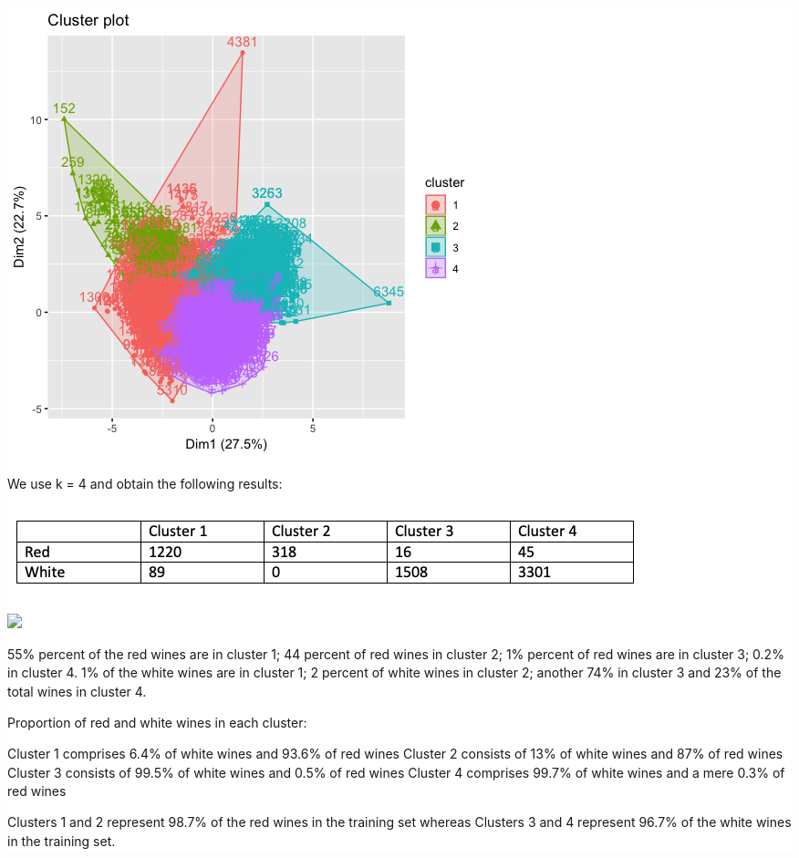 ![](https://github.com/hardikgupta9/My-Projects/blob/master/4_1_30.png)

We use k = 4 and obtain the following results:

![](https://github.com/hardikgupta9/My-Projects/blob/master/4_1_31.png)

![](https://github.com/hardikgupta9/My-Projects/blob/master/4_1_32.png)

55% percent of the red wines are in cluster 1; 44 percent of red wines in cluster 2; 1% percent of red wines are in cluster 3; 0.2% in cluster 4.
1% of the white wines are in cluster 1; 2 percent of white wines in cluster 2; another 74% in cluster 3 and 23% of the total wines in cluster 4.

Proportion of red and white wines in each cluster:

Cluster 1 comprises 6.4% of white wines and 93.6% of red wines
Cluster 2 consists of 13% of white wines and 87% of red wines
Cluster 3 consists of 99.5% of white wines and 0.5% of red wines
Cluster 4 comprises 99.7% of white wines and a mere 0.3% of red wines

Clusters 1 and 2 represent 98.7% of the red wines in the training set whereas Clusters 3 and 4 represent 96.7% of the white wines in the training set.
